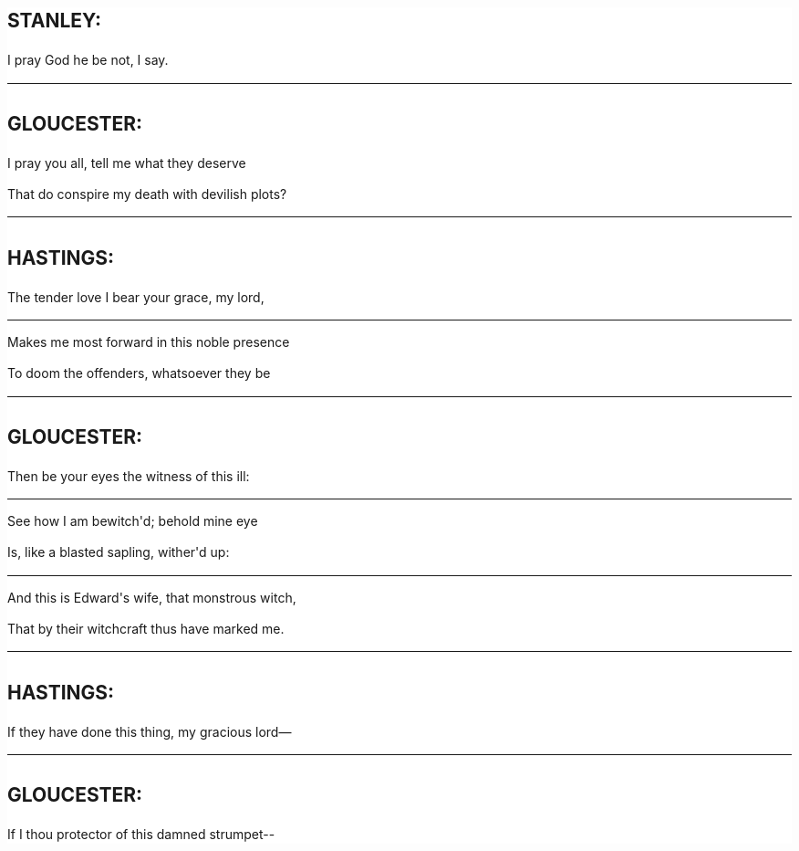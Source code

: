 ## STANLEY:
I pray God he be not, I say.

---

## GLOUCESTER:
I pray you all, tell me what they deserve



That do conspire my death with devilish plots?

---

## HASTINGS:
The tender love I bear your grace, my lord,

---

Makes me most forward in this noble presence



To doom the offenders, whatsoever they be

---

## GLOUCESTER:
Then be your eyes the witness of this ill:

---

See how I am bewitch'd; behold mine eye



Is, like a blasted sapling, wither'd up:

---

And this is Edward's wife, that monstrous witch,



That by their witchcraft thus have marked me.

---

## HASTINGS:
If they have done this thing, my gracious lord—

---

## GLOUCESTER:
If I thou protector of this damned strumpet--

